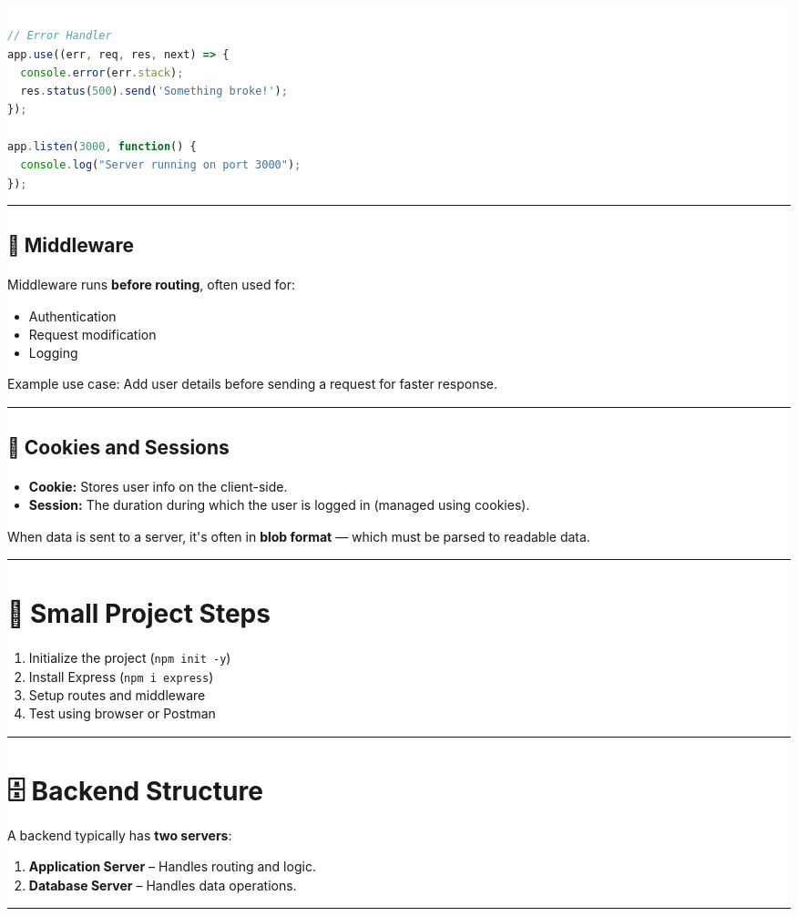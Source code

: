 ```js

// Error Handler
app.use((err, req, res, next) => {
  console.error(err.stack);
  res.status(500).send('Something broke!');
});

app.listen(3000, function() {
  console.log("Server running on port 3000");
});
```

---

## 🧩 Middleware
Middleware runs **before routing**, often used for:
- Authentication
- Request modification
- Logging

Example use case:
Add user details before sending a request for faster response.

---

## 🍪 Cookies and Sessions

- **Cookie:** Stores user info on the client-side.
- **Session:** The duration during which the user is logged in (managed using cookies).

When data is sent to a server, it's often in **blob format** — which must be parsed to readable data.

---

# 🧱 Small Project Steps
1. Initialize the project (`npm init -y`)
2. Install Express (`npm i express`)
3. Setup routes and middleware
4. Test using browser or Postman

---

# 🗄️ Backend Structure

A backend typically has **two servers**:
1. **Application Server** – Handles routing and logic.
2. **Database Server** – Handles data operations.

---
